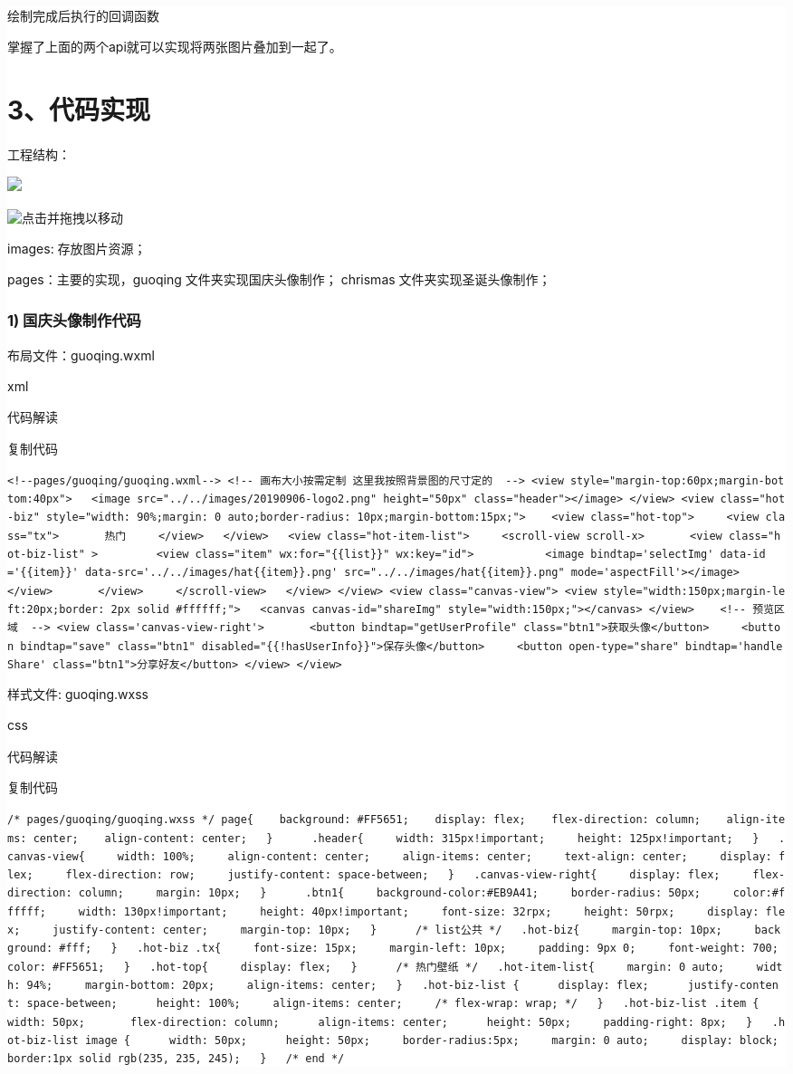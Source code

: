 绘制完成后执行的回调函数

掌握了上面的两个api就可以实现将两张图片叠加到一起了。

3、代码实现
======

工程结构：

![](https://p3-juejin.byteimg.com/tos-cn-i-k3u1fbpfcp/784eb117950c4468acbe7a018ed1896c~tplv-k3u1fbpfcp-zoom-in-crop-mark:1512:0:0:0.awebp)​

![](https://p3-juejin.byteimg.com/tos-cn-i-k3u1fbpfcp/2dd077bec2574e4dbf7a31d13cf82f34~tplv-k3u1fbpfcp-zoom-in-crop-mark:1512:0:0:0.awebp "点击并拖拽以移动")

images: 存放图片资源；

pages：主要的实现，guoqing 文件夹实现国庆头像制作； chrismas 文件夹实现圣诞头像制作；

### 1) 国庆头像制作代码

布局文件：guoqing.wxml

xml

 代码解读

复制代码

`<!--pages/guoqing/guoqing.wxml--> <!-- 画布大小按需定制 这里我按照背景图的尺寸定的  --> <view style="margin-top:60px;margin-bottom:40px">   <image src="../../images/20190906-logo2.png" height="50px" class="header"></image> </view> <view class="hot-biz" style="width: 90%;margin: 0 auto;border-radius: 10px;margin-bottom:15px;">    <view class="hot-top">     <view class="tx">       热门     </view>   </view>   <view class="hot-item-list">     <scroll-view scroll-x>       <view class="hot-biz-list" >         <view class="item" wx:for="{{list}}" wx:key="id">           <image bindtap='selectImg' data-id='{{item}}' data-src='../../images/hat{{item}}.png' src="../../images/hat{{item}}.png" mode='aspectFill'></image>         </view>       </view>     </scroll-view>   </view> </view> <view class="canvas-view"> <view style="width:150px;margin-left:20px;border: 2px solid #ffffff;">   <canvas canvas-id="shareImg" style="width:150px;"></canvas> </view>    <!-- 预览区域  --> <view class='canvas-view-right'>       <button bindtap="getUserProfile" class="btn1">获取头像</button>     <button bindtap="save" class="btn1" disabled="{{!hasUserInfo}}">保存头像</button>     <button open-type="share" bindtap='handleShare' class="btn1">分享好友</button> </view> </view>`

样式文件: guoqing.wxss

css

 代码解读

复制代码

`/* pages/guoqing/guoqing.wxss */ page{    background: #FF5651;    display: flex;    flex-direction: column;    align-items: center;    align-content: center;   }      .header{     width: 315px!important;     height: 125px!important;   }   .canvas-view{     width: 100%;     align-content: center;     align-items: center;     text-align: center;     display: flex;     flex-direction: row;     justify-content: space-between;   }   .canvas-view-right{     display: flex;     flex-direction: column;     margin: 10px;   }      .btn1{     background-color:#EB9A41;     border-radius: 50px;     color:#ffffff;     width: 130px!important;     height: 40px!important;     font-size: 32rpx;     height: 50rpx;     display: flex;     justify-content: center;     margin-top: 10px;   }      /* list公共 */   .hot-biz{     margin-top: 10px;     background: #fff;   }   .hot-biz .tx{     font-size: 15px;     margin-left: 10px;     padding: 9px 0;     font-weight: 700;     color: #FF5651;   }   .hot-top{     display: flex;   }      /* 热门壁纸 */   .hot-item-list{     margin: 0 auto;     width: 94%;     margin-bottom: 20px;     align-items: center;   }   .hot-biz-list {      display: flex;      justify-content: space-between;      height: 100%;     align-items: center;     /* flex-wrap: wrap; */   }   .hot-biz-list .item {      width: 50px;       flex-direction: column;      align-items: center;      height: 50px;     padding-right: 8px;   }   .hot-biz-list image {      width: 50px;      height: 50px;     border-radius:5px;     margin: 0 auto;     display: block;     border:1px solid rgb(235, 235, 245);   }   /* end */`
